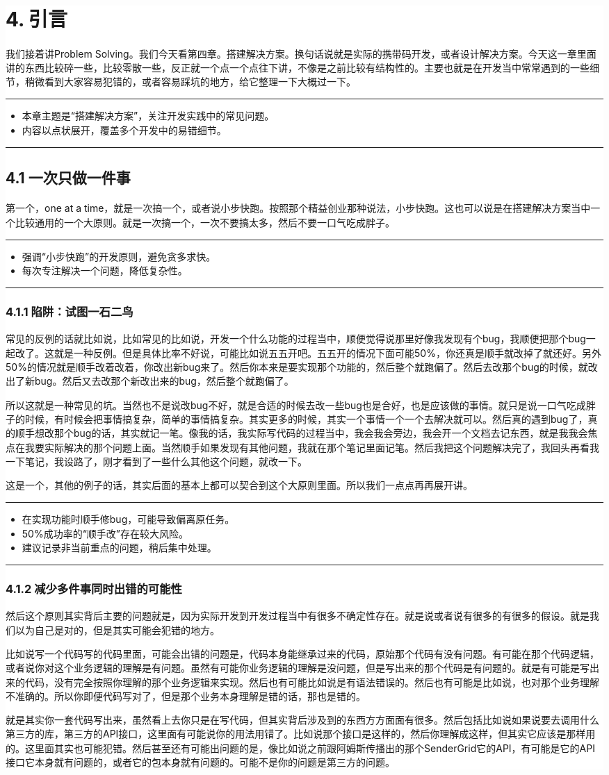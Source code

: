 # 4. 引言

我们接着讲Problem Solving。我们今天看第四章。搭建解决方案。换句话说就是实际的携带码开发，或者设计解决方案。今天这一章里面讲的东西比较碎一些，比较零散一些，反正就一个点一个点往下讲，不像是之前比较有结构性的。主要也就是在开发当中常常遇到的一些细节，稍微看到大家容易犯错的，或者容易踩坑的地方，给它整理一下大概过一下。

---

- 本章主题是“搭建解决方案”，关注开发实践中的常见问题。
- 内容以点状展开，覆盖多个开发中的易错细节。

---

## 4.1 一次只做一件事

第一个，one at a time，就是一次搞一个，或者说小步快跑。按照那个精益创业那种说法，小步快跑。这也可以说是在搭建解决方案当中一个比较通用的一个大原则。就是一次搞一个，一次不要搞太多，然后不要一口气吃成胖子。

---

- 强调“小步快跑”的开发原则，避免贪多求快。
- 每次专注解决一个问题，降低复杂性。

---

### 4.1.1 陷阱：试图一石二鸟

常见的反例的话就比如说，比如常见的比如说，开发一个什么功能的过程当中，顺便觉得说那里好像我发现有个bug，我顺便把那个bug一起改了。这就是一种反例。但是具体比率不好说，可能比如说五五开吧。五五开的情况下面可能50%，你还真是顺手就改掉了就还好。另外50%的情况就是顺手改着改着，你改出新bug来了。然后你本来是要实现那个功能的，然后整个就跑偏了。然后去改那个bug的时候，就改出了新bug。然后又去改那个新改出来的bug，然后整个就跑偏了。

所以这就是一种常见的坑。当然也不是说改bug不好，就是合适的时候去改一些bug也是合好，也是应该做的事情。就只是说一口气吃成胖子的时候，有时候会把事情搞复杂，简单的事情搞复杂。其实更多的时候，其实一个事情一个一个去解决就可以。然后真的遇到bug了，真的顺手想改那个bug的话，其实就记一笔。像我的话，我实际写代码的过程当中，我会我会旁边，我会开一个文档去记东西，就是我我会焦点在我要实际解决的那个问题上面。当然顺手如果发现有其他问题，我就在那个笔记里面记笔。然后我把这个问题解决完了，我回头再看我一下笔记，我设路了，刚才看到了一些什么其他这个问题，就改一下。

这是一个，其他的例子的话，其实后面的基本上都可以契合到这个大原则里面。所以我们一点点再再展开讲。

---

- 在实现功能时顺手修bug，可能导致偏离原任务。
- 50%成功率的“顺手改”存在较大风险。
- 建议记录非当前重点的问题，稍后集中处理。

---

### 4.1.2 减少多件事同时出错的可能性

然后这个原则其实背后主要的问题就是，因为实际开发到开发过程当中有很多不确定性存在。就是说或者说有很多的有很多的假设。就是我们以为自己是对的，但是其实可能会犯错的地方。

比如说写一个代码写的代码里面，可能会出错的问题是，代码本身能继承过来的代码，原始那个代码有没有问题。有可能在那个代码逻辑，或者说你对这个业务逻辑的理解是有问题。虽然有可能你业务逻辑的理解是没问题，但是写出来的那个代码是有问题的。就是有可能是写出来的代码，没有完全按照你理解的那个业务逻辑来实现。然后也有可能比如说是有语法错误的。然后也有可能是比如说，也对那个业务理解不准确的。所以你即便代码写对了，但是那个业务本身理解是错的话，那也是错的。

就是其实你一套代码写出来，虽然看上去你只是在写代码，但其实背后涉及到的东西方方面面有很多。然后包括比如说如果说要去调用什么第三方的库，第三方的API接口，这里面有可能说你的用法用错了。比如说那个接口是这样的，然后你理解成这样，但其实它应该是那样用的。这里面其实也可能犯错。然后甚至还有可能出问题的是，像比如说之前跟阿姆斯传播出的那个SenderGrid它的API，有可能是它的API接口它本身就有问题的，或者它的包本身就有问题的。可能不是你的问题是第三方的问题。
